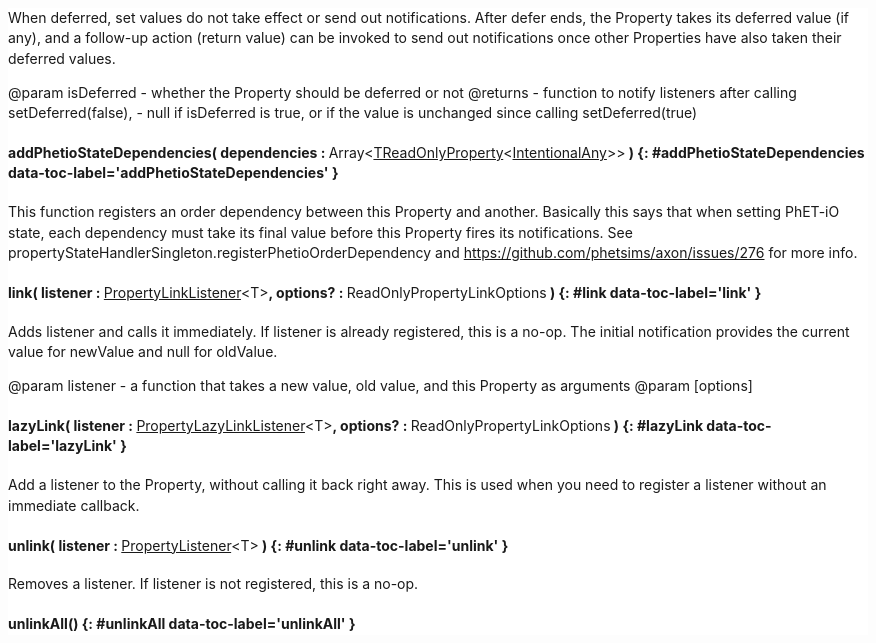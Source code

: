 When deferred, set values do not take effect or send out notifications.  After defer ends, the Property takes
its deferred value (if any), and a follow-up action (return value) can be invoked to send out notifications
once other Properties have also taken their deferred values.

@param isDeferred - whether the Property should be deferred or not
@returns - function to notify listeners after calling setDeferred(false),
         - null if isDeferred is true, or if the value is unchanged since calling setDeferred(true)

#### addPhetioStateDependencies( dependencies : <span style="font-weight: 400;">Array&lt;[TReadOnlyProperty](../axon/TReadOnlyProperty.md)&lt;[IntentionalAny](../phet-core/IntentionalAny.md)&gt;&gt;</span> ) {: #addPhetioStateDependencies data-toc-label='addPhetioStateDependencies' }

This function registers an order dependency between this Property and another. Basically this says that when
setting PhET-iO state, each dependency must take its final value before this Property fires its notifications.
See propertyStateHandlerSingleton.registerPhetioOrderDependency and https://github.com/phetsims/axon/issues/276 for more info.

#### link( listener : <span style="font-weight: 400;">[PropertyLinkListener](../axon/TReadOnlyProperty.md#PropertyLinkListener)&lt;T&gt;</span>, options? : <span style="font-weight: 400;">ReadOnlyPropertyLinkOptions</span> ) {: #link data-toc-label='link' }

Adds listener and calls it immediately. If listener is already registered, this is a no-op. The initial
notification provides the current value for newValue and null for oldValue.

@param listener - a function that takes a new value, old value, and this Property as arguments
@param [options]

#### lazyLink( listener : <span style="font-weight: 400;">[PropertyLazyLinkListener](../axon/TReadOnlyProperty.md#PropertyLazyLinkListener)&lt;T&gt;</span>, options? : <span style="font-weight: 400;">ReadOnlyPropertyLinkOptions</span> ) {: #lazyLink data-toc-label='lazyLink' }

Add a listener to the Property, without calling it back right away. This is used when you need to register a
listener without an immediate callback.

#### unlink( listener : <span style="font-weight: 400;">[PropertyListener](../axon/TReadOnlyProperty.md#PropertyListener)&lt;T&gt;</span> ) {: #unlink data-toc-label='unlink' }

Removes a listener. If listener is not registered, this is a no-op.

#### unlinkAll() {: #unlinkAll data-toc-label='unlinkAll' }
